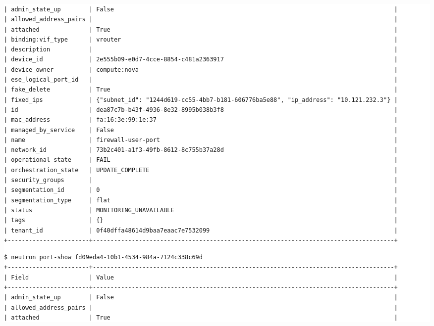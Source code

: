 ```
| admin_state_up        | False                                                                               |
| allowed_address_pairs |                                                                                     |
| attached              | True                                                                                |
| binding:vif_type      | vrouter                                                                             |
| description           |                                                                                     |
| device_id             | 2e555b09-e0d7-4cce-8854-c481a2363917                                                |
| device_owner          | compute:nova                                                                        |
| ese_logical_port_id   |                                                                                     |
| fake_delete           | True                                                                                |
| fixed_ips             | {"subnet_id": "1244d619-cc55-4bb7-b181-606776ba5e88", "ip_address": "10.121.232.3"} |
| id                    | dea87c7b-b43f-4936-8e32-8995b038b3f8                                                |
| mac_address           | fa:16:3e:99:1e:37                                                                   |
| managed_by_service    | False                                                                               |
| name                  | firewall-user-port                                                                  |
| network_id            | 73b2c401-a1f3-49fb-8612-8c755b37a28d                                                |
| operational_state     | FAIL                                                                                |
| orchestration_state   | UPDATE_COMPLETE                                                                     |
| security_groups       |                                                                                     |
| segmentation_id       | 0                                                                                   |
| segmentation_type     | flat                                                                                |
| status                | MONITORING_UNAVAILABLE                                                              |
| tags                  | {}                                                                                  |
| tenant_id             | 0f40dffa48614d9baa7eaac7e7532099                                                    |
+-----------------------+-------------------------------------------------------------------------------------+
```
```
$ neutron port-show fd09eda4-10b1-4534-984a-7124c338c69d
+-----------------------+-------------------------------------------------------------------------------------+
| Field                 | Value                                                                               |
+-----------------------+-------------------------------------------------------------------------------------+
| admin_state_up        | False                                                                               |
| allowed_address_pairs |                                                                                     |
| attached              | True                                                                                |
```